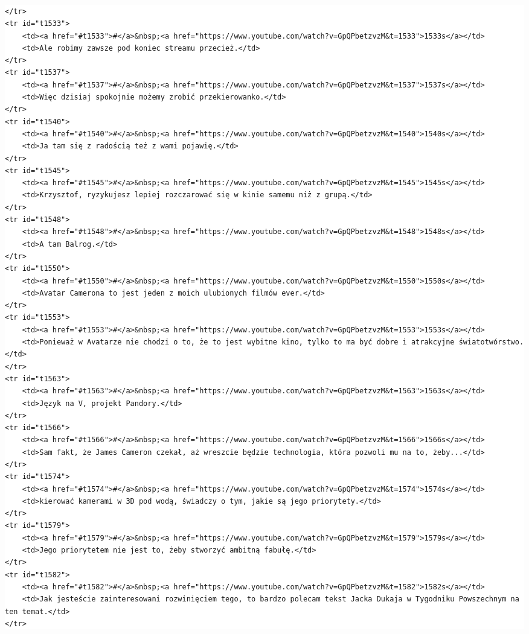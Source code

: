     </tr>
    <tr id="t1533">
        <td><a href="#t1533">#</a>&nbsp;<a href="https://www.youtube.com/watch?v=GpQPbetzvzM&t=1533">1533s</a></td>
        <td>Ale robimy zawsze pod koniec streamu przecież.</td>
    </tr>
    <tr id="t1537">
        <td><a href="#t1537">#</a>&nbsp;<a href="https://www.youtube.com/watch?v=GpQPbetzvzM&t=1537">1537s</a></td>
        <td>Więc dzisiaj spokojnie możemy zrobić przekierowanko.</td>
    </tr>
    <tr id="t1540">
        <td><a href="#t1540">#</a>&nbsp;<a href="https://www.youtube.com/watch?v=GpQPbetzvzM&t=1540">1540s</a></td>
        <td>Ja tam się z radością też z wami pojawię.</td>
    </tr>
    <tr id="t1545">
        <td><a href="#t1545">#</a>&nbsp;<a href="https://www.youtube.com/watch?v=GpQPbetzvzM&t=1545">1545s</a></td>
        <td>Krzysztof, ryzykujesz lepiej rozczarować się w kinie samemu niż z grupą.</td>
    </tr>
    <tr id="t1548">
        <td><a href="#t1548">#</a>&nbsp;<a href="https://www.youtube.com/watch?v=GpQPbetzvzM&t=1548">1548s</a></td>
        <td>A tam Balrog.</td>
    </tr>
    <tr id="t1550">
        <td><a href="#t1550">#</a>&nbsp;<a href="https://www.youtube.com/watch?v=GpQPbetzvzM&t=1550">1550s</a></td>
        <td>Avatar Camerona to jest jeden z moich ulubionych filmów ever.</td>
    </tr>
    <tr id="t1553">
        <td><a href="#t1553">#</a>&nbsp;<a href="https://www.youtube.com/watch?v=GpQPbetzvzM&t=1553">1553s</a></td>
        <td>Ponieważ w Avatarze nie chodzi o to, że to jest wybitne kino, tylko to ma być dobre i atrakcyjne światotwórstwo.</td>
    </tr>
    <tr id="t1563">
        <td><a href="#t1563">#</a>&nbsp;<a href="https://www.youtube.com/watch?v=GpQPbetzvzM&t=1563">1563s</a></td>
        <td>Język na V, projekt Pandory.</td>
    </tr>
    <tr id="t1566">
        <td><a href="#t1566">#</a>&nbsp;<a href="https://www.youtube.com/watch?v=GpQPbetzvzM&t=1566">1566s</a></td>
        <td>Sam fakt, że James Cameron czekał, aż wreszcie będzie technologia, która pozwoli mu na to, żeby...</td>
    </tr>
    <tr id="t1574">
        <td><a href="#t1574">#</a>&nbsp;<a href="https://www.youtube.com/watch?v=GpQPbetzvzM&t=1574">1574s</a></td>
        <td>kierować kamerami w 3D pod wodą, świadczy o tym, jakie są jego priorytety.</td>
    </tr>
    <tr id="t1579">
        <td><a href="#t1579">#</a>&nbsp;<a href="https://www.youtube.com/watch?v=GpQPbetzvzM&t=1579">1579s</a></td>
        <td>Jego priorytetem nie jest to, żeby stworzyć ambitną fabułę.</td>
    </tr>
    <tr id="t1582">
        <td><a href="#t1582">#</a>&nbsp;<a href="https://www.youtube.com/watch?v=GpQPbetzvzM&t=1582">1582s</a></td>
        <td>Jak jesteście zainteresowani rozwinięciem tego, to bardzo polecam tekst Jacka Dukaja w Tygodniku Powszechnym na ten temat.</td>
    </tr>